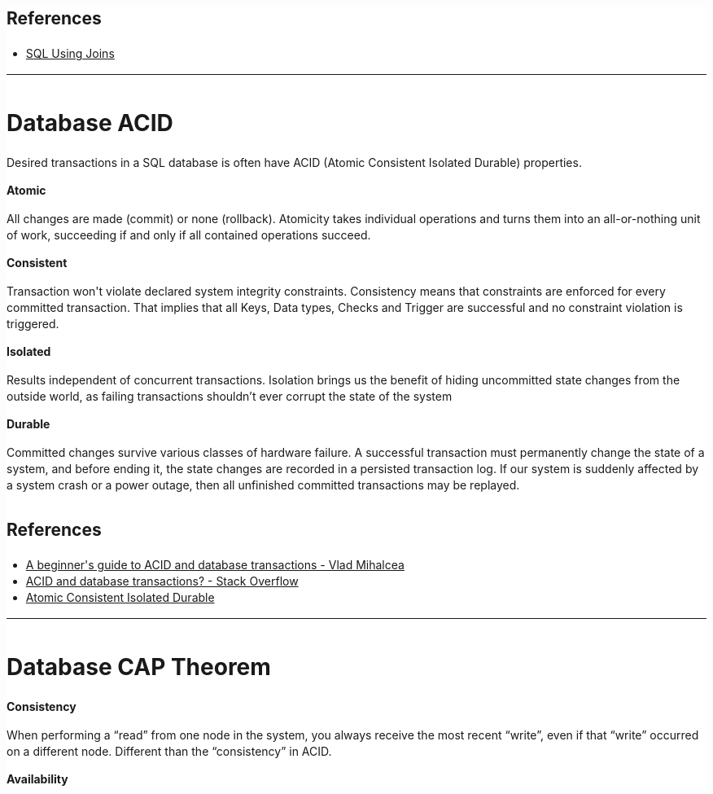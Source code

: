 ## References

- [SQL Using Joins](https://www.tutorialspoint.com/sql/sql-using-joins.htm)

---

# Database ACID

Desired transactions in a SQL database is often have ACID (Atomic Consistent Isolated Durable) properties.

**Atomic**

All changes are made (commit) or none (rollback). Atomicity takes individual operations and turns them into an all-or-nothing unit of work, succeeding if and only if all contained operations succeed.

**Consistent**

Transaction won't violate declared system integrity constraints. Consistency means that constraints are enforced for every committed transaction. That implies that all Keys, Data types, Checks and Trigger are successful and no constraint violation is triggered.

**Isolated**

Results independent of concurrent transactions. Isolation brings us the benefit of hiding uncommitted state changes from the outside world, as failing transactions shouldn’t ever corrupt the state of the system

**Durable**

Committed changes survive various classes of hardware failure. A successful transaction must permanently change the state of a system, and before ending it, the state changes are recorded in a persisted transaction log. If our system is suddenly affected by a system crash or a power outage, then all unfinished committed transactions may be replayed.

## References

- [A beginner's guide to ACID and database transactions - Vlad Mihalcea](https://vladmihalcea.com/a-beginners-guide-to-acid-and-database-transactions/)
- [ACID and database transactions? - Stack Overflow](https://stackoverflow.com/questions/3740280/acid-and-database-transactions)
- [Atomic Consistent Isolated Durable](http://wiki.c2.com/?AtomicConsistentIsolatedDurable)

---

# Database CAP Theorem

**Consistency**

When performing a “read” from one node in the system, you always receive the most recent “write”, even if that “write” occurred on a different node. Different than the “consistency” in ACID.

**Availability**

